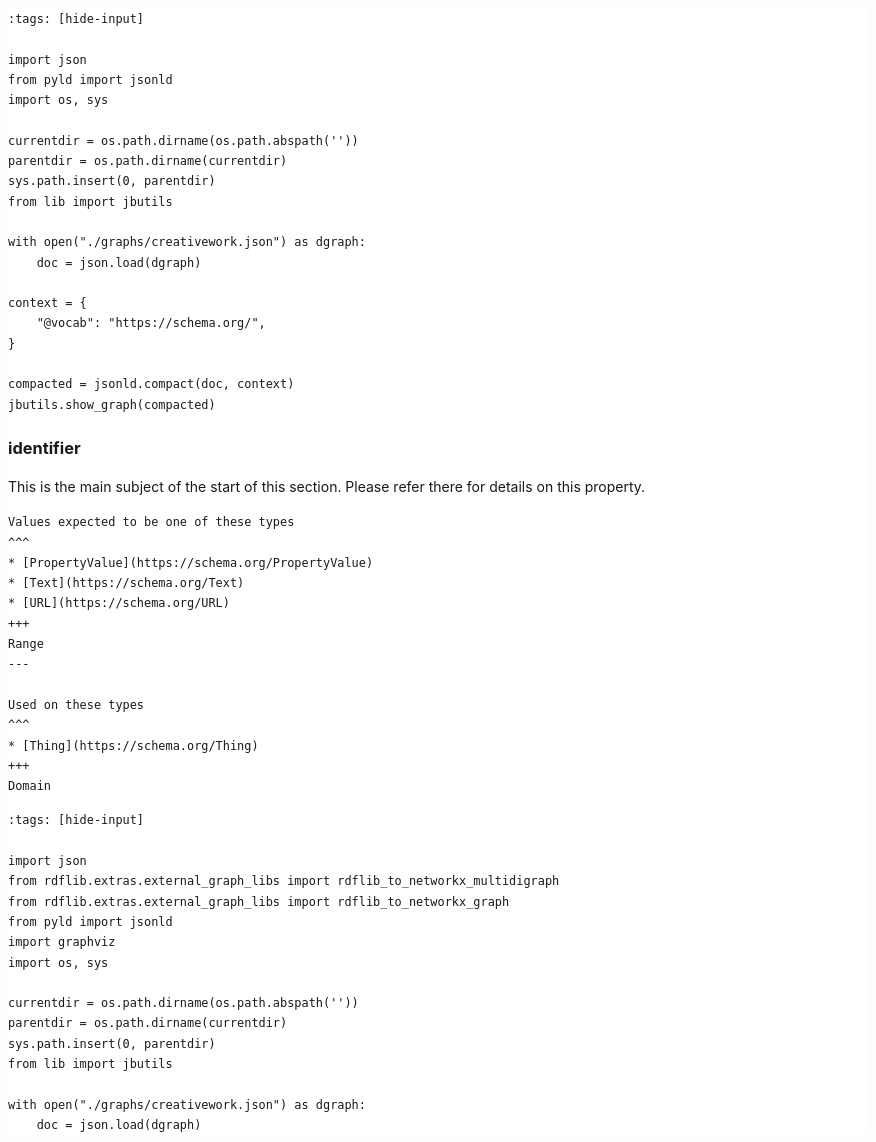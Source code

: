 ```{code-cell}
:tags: [hide-input]

import json
from pyld import jsonld
import os, sys

currentdir = os.path.dirname(os.path.abspath(''))
parentdir = os.path.dirname(currentdir)
sys.path.insert(0, parentdir)
from lib import jbutils

with open("./graphs/creativework.json") as dgraph:
    doc = json.load(dgraph)

context = {
    "@vocab": "https://schema.org/",
}

compacted = jsonld.compact(doc, context)
jbutils.show_graph(compacted)

```



### identifier

This is the main subject of the start of this section.  Please
refer there for details on this property.  


````{panels}
Values expected to be one of these types
^^^
* [PropertyValue](https://schema.org/PropertyValue)
* [Text](https://schema.org/Text)
* [URL](https://schema.org/URL)
+++
Range
---

Used on these types
^^^
* [Thing](https://schema.org/Thing)
+++
Domain
````


```{code-cell}
:tags: [hide-input]

import json
from rdflib.extras.external_graph_libs import rdflib_to_networkx_multidigraph
from rdflib.extras.external_graph_libs import rdflib_to_networkx_graph
from pyld import jsonld
import graphviz
import os, sys

currentdir = os.path.dirname(os.path.abspath(''))
parentdir = os.path.dirname(currentdir)
sys.path.insert(0, parentdir)
from lib import jbutils

with open("./graphs/creativework.json") as dgraph:
    doc = json.load(dgraph)
```